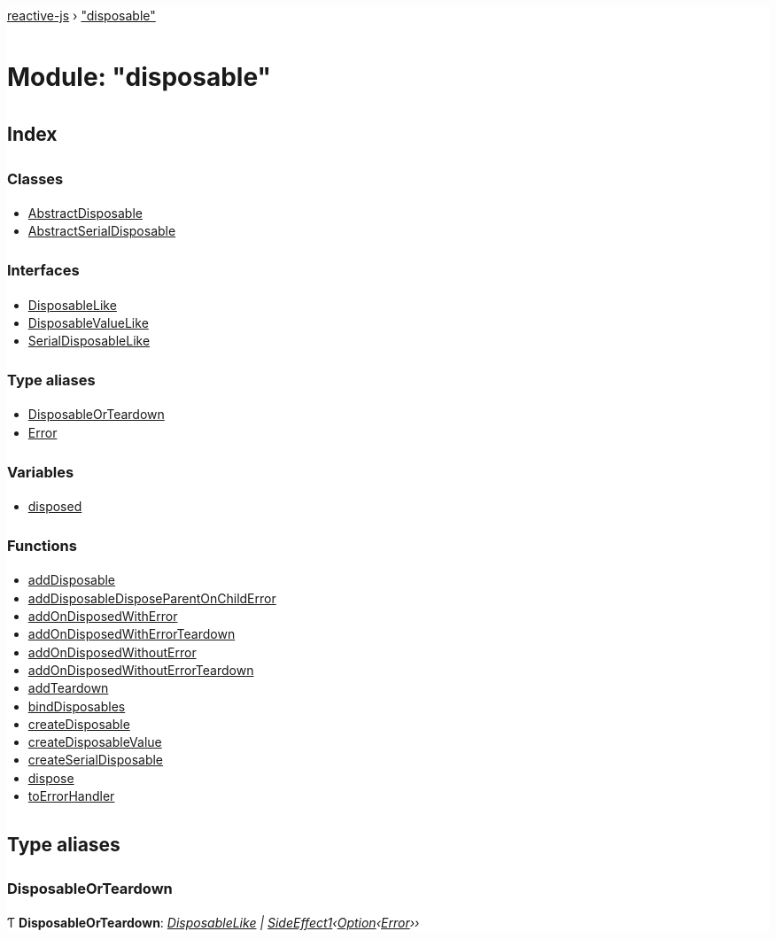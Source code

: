 [reactive-js](../README.md) › ["disposable"](_disposable_.md)

# Module: "disposable"

## Index

### Classes

* [AbstractDisposable](../classes/_disposable_.abstractdisposable.md)
* [AbstractSerialDisposable](../classes/_disposable_.abstractserialdisposable.md)

### Interfaces

* [DisposableLike](../interfaces/_disposable_.disposablelike.md)
* [DisposableValueLike](../interfaces/_disposable_.disposablevaluelike.md)
* [SerialDisposableLike](../interfaces/_disposable_.serialdisposablelike.md)

### Type aliases

* [DisposableOrTeardown](_disposable_.md#disposableorteardown)
* [Error](_disposable_.md#error)

### Variables

* [disposed](_disposable_.md#const-disposed)

### Functions

* [addDisposable](_disposable_.md#const-adddisposable)
* [addDisposableDisposeParentOnChildError](_disposable_.md#const-adddisposabledisposeparentonchilderror)
* [addOnDisposedWithError](_disposable_.md#const-addondisposedwitherror)
* [addOnDisposedWithErrorTeardown](_disposable_.md#const-addondisposedwitherrorteardown)
* [addOnDisposedWithoutError](_disposable_.md#const-addondisposedwithouterror)
* [addOnDisposedWithoutErrorTeardown](_disposable_.md#const-addondisposedwithouterrorteardown)
* [addTeardown](_disposable_.md#const-addteardown)
* [bindDisposables](_disposable_.md#const-binddisposables)
* [createDisposable](_disposable_.md#const-createdisposable)
* [createDisposableValue](_disposable_.md#const-createdisposablevalue)
* [createSerialDisposable](_disposable_.md#const-createserialdisposable)
* [dispose](_disposable_.md#const-dispose)
* [toErrorHandler](_disposable_.md#const-toerrorhandler)

## Type aliases

###  DisposableOrTeardown

Ƭ **DisposableOrTeardown**: *[DisposableLike](../interfaces/_disposable_.disposablelike.md) | [SideEffect1](_functions_.md#sideeffect1)‹[Option](_option_.md#option)‹[Error](_disposable_.md#error)››*
